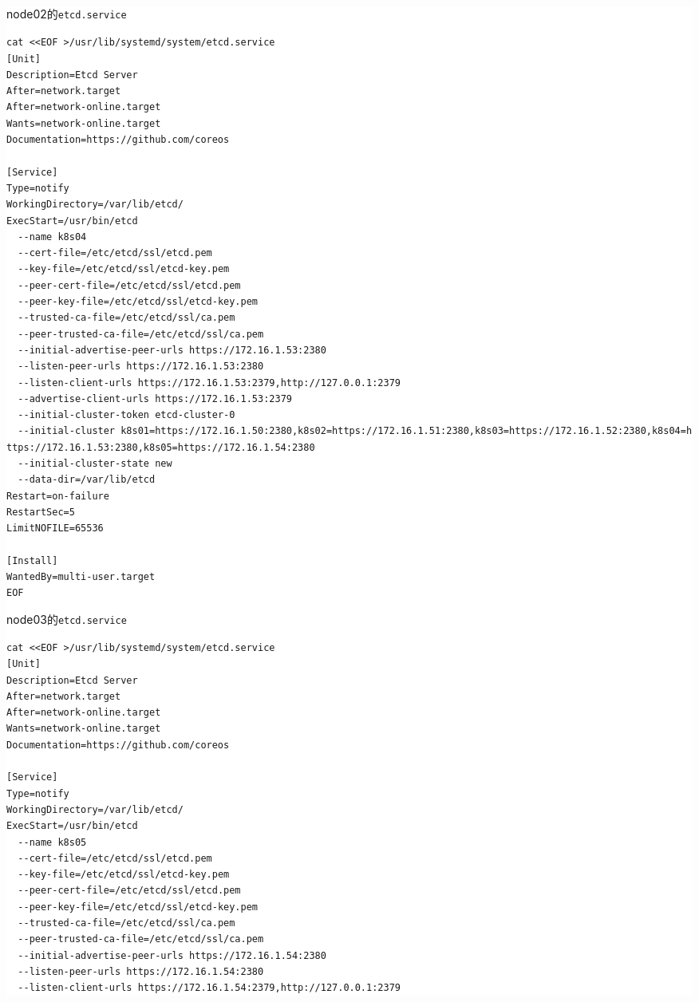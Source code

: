 node02的`etcd.service`

```
cat <<EOF >/usr/lib/systemd/system/etcd.service
[Unit]
Description=Etcd Server
After=network.target
After=network-online.target
Wants=network-online.target
Documentation=https://github.com/coreos

[Service]
Type=notify
WorkingDirectory=/var/lib/etcd/
ExecStart=/usr/bin/etcd 
  --name k8s04 
  --cert-file=/etc/etcd/ssl/etcd.pem 
  --key-file=/etc/etcd/ssl/etcd-key.pem 
  --peer-cert-file=/etc/etcd/ssl/etcd.pem 
  --peer-key-file=/etc/etcd/ssl/etcd-key.pem 
  --trusted-ca-file=/etc/etcd/ssl/ca.pem 
  --peer-trusted-ca-file=/etc/etcd/ssl/ca.pem 
  --initial-advertise-peer-urls https://172.16.1.53:2380 
  --listen-peer-urls https://172.16.1.53:2380 
  --listen-client-urls https://172.16.1.53:2379,http://127.0.0.1:2379 
  --advertise-client-urls https://172.16.1.53:2379 
  --initial-cluster-token etcd-cluster-0 
  --initial-cluster k8s01=https://172.16.1.50:2380,k8s02=https://172.16.1.51:2380,k8s03=https://172.16.1.52:2380,k8s04=https://172.16.1.53:2380,k8s05=https://172.16.1.54:2380 
  --initial-cluster-state new 
  --data-dir=/var/lib/etcd
Restart=on-failure
RestartSec=5
LimitNOFILE=65536

[Install]
WantedBy=multi-user.target
EOF
```

node03的`etcd.service`

```
cat <<EOF >/usr/lib/systemd/system/etcd.service
[Unit]
Description=Etcd Server
After=network.target
After=network-online.target
Wants=network-online.target
Documentation=https://github.com/coreos

[Service]
Type=notify
WorkingDirectory=/var/lib/etcd/
ExecStart=/usr/bin/etcd 
  --name k8s05 
  --cert-file=/etc/etcd/ssl/etcd.pem 
  --key-file=/etc/etcd/ssl/etcd-key.pem 
  --peer-cert-file=/etc/etcd/ssl/etcd.pem 
  --peer-key-file=/etc/etcd/ssl/etcd-key.pem 
  --trusted-ca-file=/etc/etcd/ssl/ca.pem 
  --peer-trusted-ca-file=/etc/etcd/ssl/ca.pem 
  --initial-advertise-peer-urls https://172.16.1.54:2380 
  --listen-peer-urls https://172.16.1.54:2380 
  --listen-client-urls https://172.16.1.54:2379,http://127.0.0.1:2379 
```